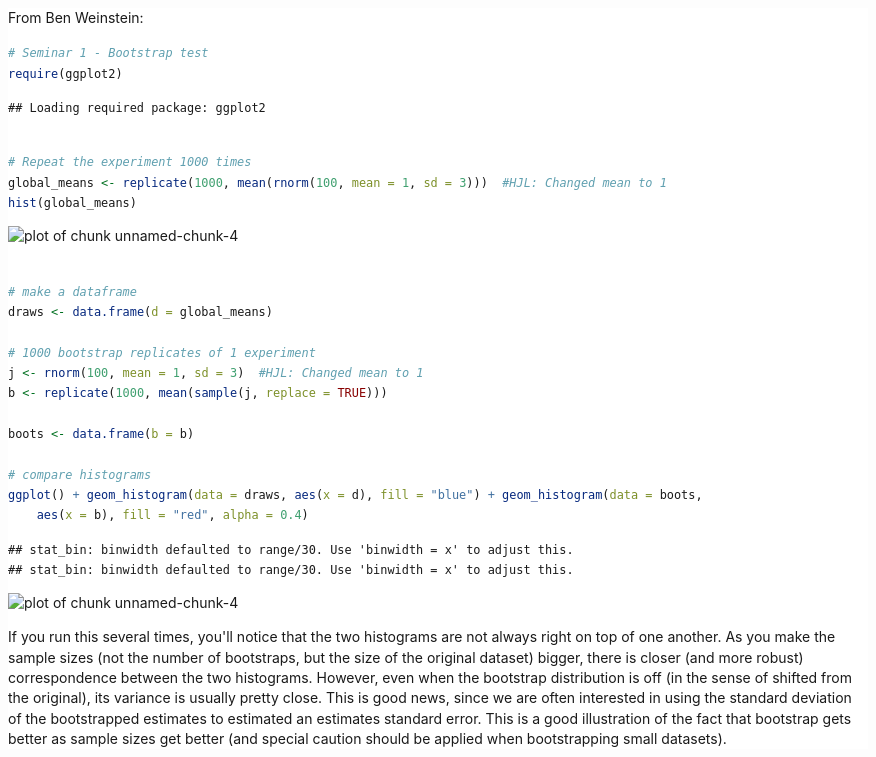 


From Ben Weinstein:



```r
# Seminar 1 - Bootstrap test
require(ggplot2)
```

```
## Loading required package: ggplot2
```

```r

# Repeat the experiment 1000 times
global_means <- replicate(1000, mean(rnorm(100, mean = 1, sd = 3)))  #HJL: Changed mean to 1
hist(global_means)
```

![plot of chunk unnamed-chunk-4](figure/unnamed-chunk-41.png) 

```r

# make a dataframe
draws <- data.frame(d = global_means)

# 1000 bootstrap replicates of 1 experiment
j <- rnorm(100, mean = 1, sd = 3)  #HJL: Changed mean to 1
b <- replicate(1000, mean(sample(j, replace = TRUE)))

boots <- data.frame(b = b)

# compare histograms
ggplot() + geom_histogram(data = draws, aes(x = d), fill = "blue") + geom_histogram(data = boots, 
    aes(x = b), fill = "red", alpha = 0.4)
```

```
## stat_bin: binwidth defaulted to range/30. Use 'binwidth = x' to adjust this.
## stat_bin: binwidth defaulted to range/30. Use 'binwidth = x' to adjust this.
```

![plot of chunk unnamed-chunk-4](figure/unnamed-chunk-42.png) 



If you run this several times, you'll notice that the two histograms are not always right on top of one another. As you make the sample sizes (not the number of bootstraps, but the size of the original dataset) bigger, there is closer (and more robust) correspondence between the two histograms. However, even when the bootstrap distribution is off (in the sense of shifted from the original), its variance is usually pretty close. This is good news, since we are often interested in using the standard deviation of the bootstrapped estimates to estimated an estimates standard error. This is a good illustration of the fact that bootstrap gets better as sample sizes get better (and special caution should be applied when bootstrapping small datasets).
